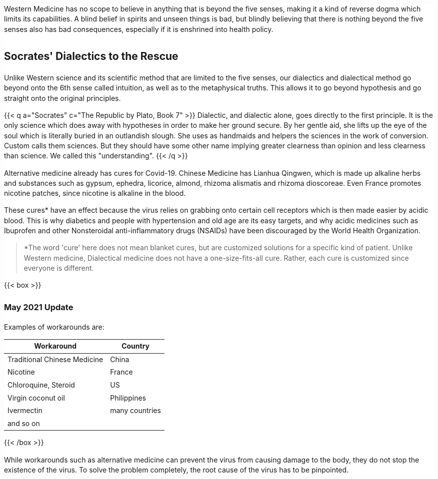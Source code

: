 Western Medicine has no scope to believe in anything that is beyond the five senses, making it a kind of reverse dogma which limits its capabilities. A blind belief in spirits and unseen things is bad, but blindly believing that there is nothing beyond the five senses also has bad consequences, especially if it is enshrined into health policy.


## Socrates' Dialectics to the Rescue

Unlike Western science and its scientific method that are limited to the five senses, our dialectics and dialectical method go beyond onto the 6th sense called intuition, as well as to the metaphysical truths. This allows it to go beyond hypothesis and go straight onto the original principles.


{{< q a="Socrates" c="The Republic by Plato, Book 7" >}}
Dialectic, and dialectic alone, goes directly to the first principle. It is the only science which does away with hypotheses in order to make her ground secure. By her gentle aid, she lifts up the eye of the soul which is literally buried in an outlandish slough. She uses as handmaids and helpers the sciences in the work of conversion. Custom calls them sciences. But they should have some other name implying greater clearness than opinion and less clearness than science. We called this "understanding".
{{< /q >}}


Alternative medicine already has cures for Covid-19. Chinese Medicine has Lianhua Qingwen, which is made up alkaline herbs and substances such as gypsum, ephedra, licorice, almond, rhizoma alismatis and rhizoma dioscoreae. Even France promotes nicotine patches, since nicotine is alkaline in the blood. 

These cures* have an effect because the virus relies on grabbing onto certain cell receptors which is then made easier by acidic blood. This is why diabetics and people with hypertension and old age are its easy targets, and why acidic medicines such as Ibuprofen and other Nonsteroidal anti-inflammatory drugs (NSAIDs) have been discouraged by the World Health Organization.

> *The word 'cure' here does not mean blanket cures, but are customized solutions for a specific kind of patient. Unlike Western medicine, Dialectical medicine does not have a one-size-fits-all cure. Rather, each cure is customized since everyone is different. 



{{< box >}}
### May 2021 Update

Examples of workarounds are:

Workaround | Country
--- | ---
Traditional Chinese Medicine | China
Nicotine | France
Chloroquine, Steroid | US
Virgin coconut oil | Philippines
Ivermectin | many countries
and so on | 
{{< /box >}}


While workarounds such as alternative medicine can prevent the virus from causing damage to the body, they do not stop the existence of the virus. To solve the problem completely, the root cause of the virus has to be pinpointed. 
